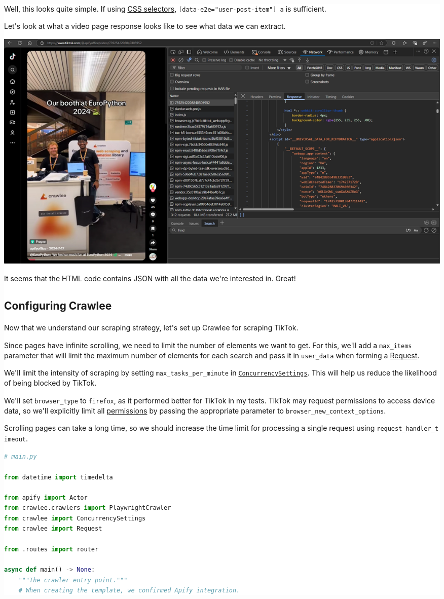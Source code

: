 Well, this looks quite simple. If using [CSS selectors](https://developer.mozilla.org/en-US/docs/Web/CSS/CSS_selectors), `[data-e2e="user-post-item"] a` is sufficient.

Let's look at what a video page response looks like to see what data we can extract.

![Video Response](./img/html_response.webp)

It seems that the HTML code contains JSON with all the data we're interested in. Great!

## Configuring Crawlee

Now that we understand our scraping strategy, let's set up Crawlee for scraping TikTok.

Since pages have infinite scrolling, we need to limit the number of elements we want to get. For this, we'll add a `max_items` parameter that will limit the maximum number of elements for each search and pass it in `user_data` when forming a [Request](https://crawlee.dev/python/api/class/Request).

We'll limit the intensity of scraping by setting `max_tasks_per_minute` in [`ConcurrencySettings`](https://crawlee.dev/python/api/class/ConcurrencySettings). This will help us reduce the likelihood of being blocked by TikTok.

We'll set `browser_type` to `firefox`, as it performed better for TikTok in my tests.
TikTok may request permissions to access device data, so we'll explicitly limit all [permissions](https://playwright.dev/python/docs/api/class-browser#browser-new-context-option-permissions) by passing the appropriate parameter to `browser_new_context_options`.

Scrolling pages can take a long time, so we should increase the time limit for processing a single request using `request_handler_timeout`.

```python
# main.py

from datetime import timedelta

from apify import Actor
from crawlee.crawlers import PlaywrightCrawler
from crawlee import ConcurrencySettings
from crawlee import Request

from .routes import router

async def main() -> None:
    """The crawler entry point."""
    # When creating the template, we confirmed Apify integration.
```